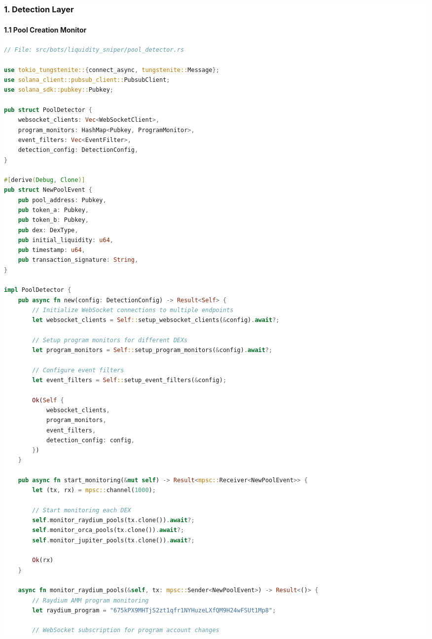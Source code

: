 ### 1. Detection Layer

#### 1.1 Pool Creation Monitor
```rust
// File: src/bots/liquidity_sniper/pool_detector.rs

use tokio_tungstenite::{connect_async, tungstenite::Message};
use solana_client::pubsub_client::PubsubClient;
use solana_sdk::pubkey::Pubkey;

pub struct PoolDetector {
    websocket_clients: Vec<WebSocketClient>,
    program_monitors: HashMap<Pubkey, ProgramMonitor>,
    event_filters: Vec<EventFilter>,
    detection_config: DetectionConfig,
}

#[derive(Debug, Clone)]
pub struct NewPoolEvent {
    pub pool_address: Pubkey,
    pub token_a: Pubkey,
    pub token_b: Pubkey,
    pub dex: DexType,
    pub initial_liquidity: u64,
    pub timestamp: u64,
    pub transaction_signature: String,
}

impl PoolDetector {
    pub async fn new(config: DetectionConfig) -> Result<Self> {
        // Initialize WebSocket connections to multiple endpoints
        let websocket_clients = Self::setup_websocket_clients(&config).await?;
        
        // Setup program monitors for different DEXs
        let program_monitors = Self::setup_program_monitors(&config).await?;
        
        // Configure event filters
        let event_filters = Self::setup_event_filters(&config);
        
        Ok(Self {
            websocket_clients,
            program_monitors,
            event_filters,
            detection_config: config,
        })
    }
    
    pub async fn start_monitoring(&mut self) -> Result<mpsc::Receiver<NewPoolEvent>> {
        let (tx, rx) = mpsc::channel(1000);
        
        // Start monitoring each DEX
        self.monitor_raydium_pools(tx.clone()).await?;
        self.monitor_orca_pools(tx.clone()).await?;
        self.monitor_jupiter_pools(tx.clone()).await?;
        
        Ok(rx)
    }
    
    async fn monitor_raydium_pools(&self, tx: mpsc::Sender<NewPoolEvent>) -> Result<()> {
        // Raydium AMM program monitoring
        let raydium_program = "675kPX9MHTjS2zt1qfr1NYHuzeLXfQM9H24wFSUt1Mp8";
        
        // WebSocket subscription for program account changes
```